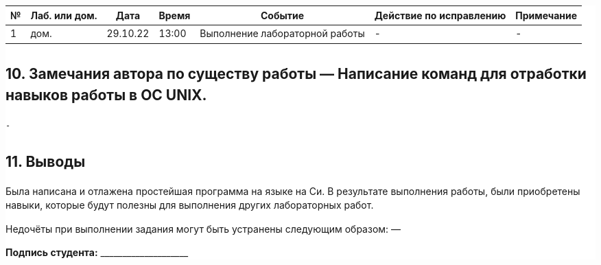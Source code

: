 | № |  Лаб. или дом. | Дата | Время | Событие | Действие по исправлению | Примечание |
| ------ | ------ | ------ | ------ | ------ | ------ | ------ |
| 1 | дом. | 29.10.22 | 13:00 | Выполнение лабораторной работы | - | - |
## 10. Замечания автора по существу работы — Написание команд для отработки навыков работы в ОС UNIX.
```
-
```
## 11. Выводы
Была написана и отлажена простейшая программа на языке на Си. В результате выполнения работы, были приобретены навыки, которые будут полезны для выполнения других лабораторных работ.

Недочёты при выполнении задания могут быть устранены следующим образом: —

<b>Подпись студента:</b> ____________________
